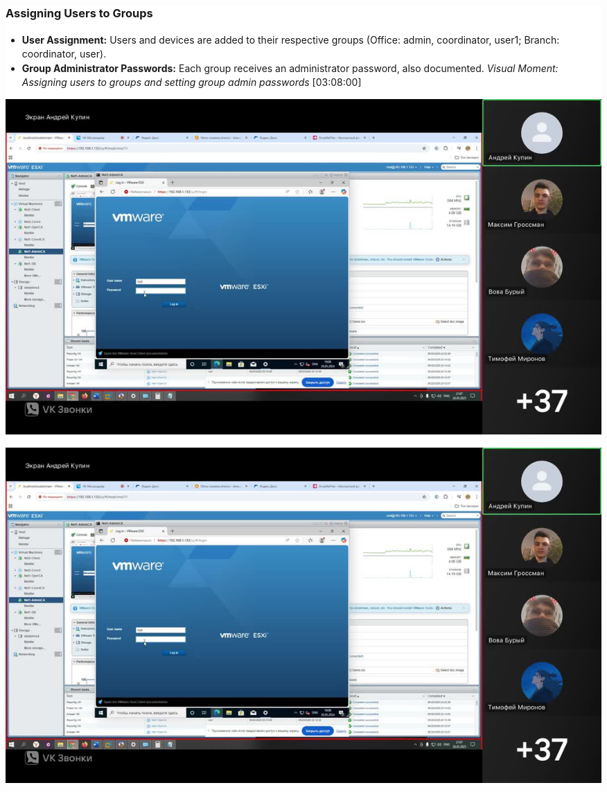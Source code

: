
### Assigning Users to Groups

- **User Assignment:** Users and devices are added to their respective groups (Office: admin, coordinator, user1; Branch: coordinator, user).
- **Group Administrator Passwords:** Each group receives an administrator password, also documented.
  *Visual Moment: Assigning users to groups and setting group admin passwords* [03:08:00]

![Скриншот в 03:08:00](./screenshots\screenshot_03-08-00.jpg)


![Скриншот в 03:08:00](./screenshots\screenshot_03-08-00.jpg)
